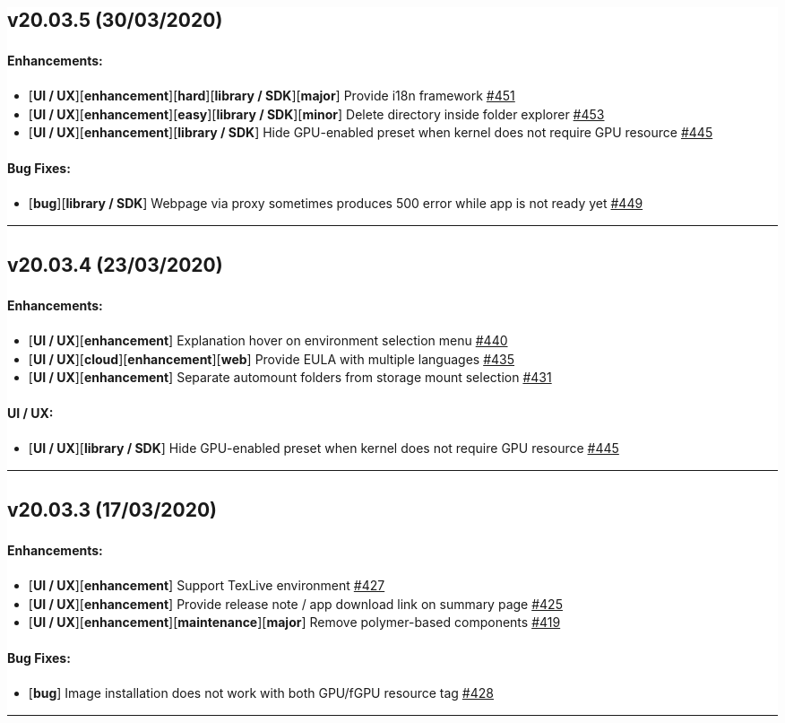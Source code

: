 ## v20.03.5 (30/03/2020)

#### Enhancements:

- [**UI / UX**][**enhancement**][**hard**][**library / SDK**][**major**] Provide i18n framework [#451](https://github.com/lablup/backend.ai-console/issues/451)
- [**UI / UX**][**enhancement**][**easy**][**library / SDK**][**minor**] Delete directory inside folder explorer [#453](https://github.com/lablup/backend.ai-console/issues/453)
- [**UI / UX**][**enhancement**][**library / SDK**] Hide GPU-enabled preset when kernel does not require GPU resource [#445](https://github.com/lablup/backend.ai-console/issues/445)

#### Bug Fixes:

- [**bug**][**library / SDK**] Webpage via proxy sometimes produces 500 error while app is not ready yet [#449](https://github.com/lablup/backend.ai-console/issues/449)

---

## v20.03.4 (23/03/2020)

#### Enhancements:

- [**UI / UX**][**enhancement**] Explanation hover on environment selection menu [#440](https://github.com/lablup/backend.ai-console/issues/440)
- [**UI / UX**][**cloud**][**enhancement**][**web**] Provide EULA with multiple languages [#435](https://github.com/lablup/backend.ai-console/issues/435)
- [**UI / UX**][**enhancement**] Separate automount folders from storage mount selection [#431](https://github.com/lablup/backend.ai-console/issues/431)

#### UI / UX:

- [**UI / UX**][**library / SDK**] Hide GPU-enabled preset when kernel does not require GPU resource [#445](https://github.com/lablup/backend.ai-console/issues/445)

---

## v20.03.3 (17/03/2020)

#### Enhancements:

- [**UI / UX**][**enhancement**] Support TexLive environment [#427](https://github.com/lablup/backend.ai-console/issues/427)
- [**UI / UX**][**enhancement**] Provide release note / app download link on summary page [#425](https://github.com/lablup/backend.ai-console/issues/425)
- [**UI / UX**][**enhancement**][**maintenance**][**major**] Remove polymer-based components [#419](https://github.com/lablup/backend.ai-console/issues/419)

#### Bug Fixes:

- [**bug**] Image installation does not work with both GPU/fGPU resource tag [#428](https://github.com/lablup/backend.ai-console/issues/428)

---
